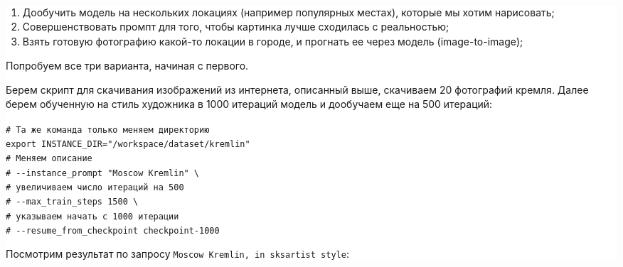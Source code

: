 1. Дообучить модель на нескольких локациях (например популярных местах), которые мы хотим нарисовать;
2. Совершенствовать промпт для того, чтобы картинка лучше сходилась с реальностью;
3. Взять готовую фотографию какой-то локации в городе, и прогнать ее через модель (image-to-image);

Попробуем все три варианта, начиная с первого.

Берем скрипт для скачивания изображений из интернета, описанный выше, скачиваем 20 фотографий кремля.
Далее берем обученную на стиль художника в 1000 итераций модель и дообучаем еще на 500 итераций:

```shell
# Та же команда только меняем директорию
export INSTANCE_DIR="/workspace/dataset/kremlin"
# Меняем описание
# --instance_prompt "Moscow Kremlin" \
# увеличиваем число итераций на 500
# --max_train_steps 1500 \
# указываем начать с 1000 итерации
# --resume_from_checkpoint checkpoint-1000
```

Посмотрим результат по запросу `Moscow Kremlin, in sksartist style`:

<p float="left">